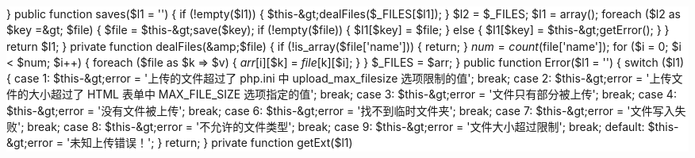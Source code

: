 }
public function saves($l1 = '')
{
if (!empty($l1)) {
$this-&gt;dealFiles($_FILES[$l1]);
}
$l2 = $_FILES;
$I1 = array();
foreach ($l2 as $key =&gt; $file) {
$file = $this-&gt;save($key);
if (!empty($file)) {
$I1[$key] = $file;
} else {
$I1[$key] = $this-&gt;getError();
}
}
return $I1;
}
private function dealFiles(&amp;$file)
{
if (!is_array($file['name'])) {
return;
}
$num = count($file['name']);
for ($i = 0; $i &lt; $num; $i++) {
foreach ($file as $k =&gt; $v) {
$arr[$i][$k] = $file[$k][$i];
}
}
$_FILES = $arr;
}
public function Error($l1 = '')
{
switch ($l1) {
case 1:
$this-&gt;error = '上传的文件超过了 php.ini 中 upload_max_filesize 选项限制的值';
break;
case 2:
$this-&gt;error = '上传文件的大小超过了 HTML 表单中 MAX_FILE_SIZE 选项指定的值';
break;
case 3:
$this-&gt;error = '文件只有部分被上传';
break;
case 4:
$this-&gt;error = '没有文件被上传';
break;
case 6:
$this-&gt;error = '找不到临时文件夹';
break;
case 7:
$this-&gt;error = '文件写入失败';
break;
case 8:
$this-&gt;error = '不允许的文件类型';
break;
case 9:
$this-&gt;error = '文件大小超过限制';
break;
default:
$this-&gt;error = '未知上传错误！';
}
return;
}
private function getExt($l1)